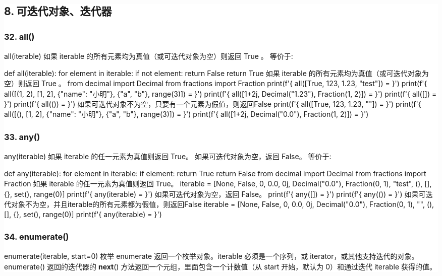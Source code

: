 ## 8. 可迭代对象、迭代器
### 32. all()
all(iterable)
如果 iterable 的所有元素均为真值（或可迭代对象为空）则返回 True 。 等价于:

def all(iterable):
    for element in iterable:
        if not element:
            return False
    return True
如果 iterable 的所有元素均为真值（或可迭代对象为空）则返回 True 。
from decimal import Decimal
from fractions import Fraction
print(f'{ all([True, 123, 1.23, "test"]) = }')
print(f'{ all([(1, 2), [1, 2], {"name": "小明"}, {"a", "b"}, range(3)]) = }')
print(f'{ all([1+2j, Decimal("1.23"), Fraction(1, 2)]) = }')
print(f'{ all([]) = }')
print(f'{ all(()) = }')
如果可迭代对象不为空，只要有一个元素为假值，则返回False
print(f'{ all([True, 123, 1.23, ""]) = }')
print(f'{ all([(), [1, 2], {"name": "小明"}, {"a", "b"}, range(3)]) = }')
print(f'{ all([1+2j, Decimal("0.0"), Fraction(1, 2)]) = }')

### 33. any()
any(iterable)
如果 iterable 的任一元素为真值则返回 True。 如果可迭代对象为空，返回 False。 等价于:

def any(iterable):
    for element in iterable:
        if element:
            return True
    return False
from decimal import Decimal
from fractions import Fraction
如果 iterable 的任一元素为真值则返回 True。
iterable = [None, False, 0, 0.0, 0j, Decimal("0.0"), Fraction(0, 1), "test", (), [], {}, set(), range(0)]
print(f'{ any(iterable) = }')
如果可迭代对象为空，返回 False。
print(f'{ any([]) = }')
print(f'{ any(()) = }')
如果可迭代对象不为空，并且iterable的所有元素都为假值，则返回False
iterable = [None, False, 0, 0.0, 0j, Decimal("0.0"), Fraction(0, 1), "", (), [], {}, set(), range(0)]
print(f'{ any(iterable) = }')

### 34. enumerate()
enumerate(iterable, start=0)
枚举
enumerate
返回一个枚举对象。iterable 必须是一个序列，或 iterator，或其他支持迭代的对象。 enumerate() 返回的迭代器的 __next__() 方法返回一个元组，里面包含一个计数值（从 start 开始，默认为 0）和通过迭代 iterable 获得的值。
